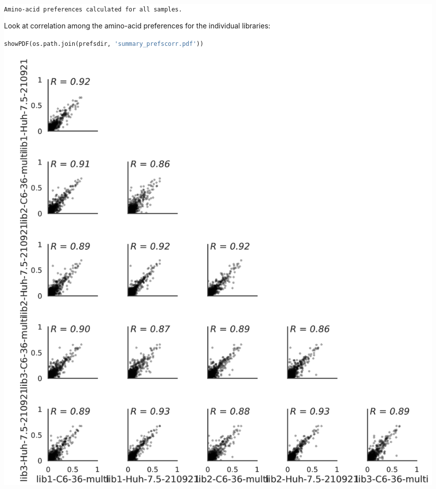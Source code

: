     Amino-acid preferences calculated for all samples.


Look at correlation among the amino-acid preferences for the individual libraries:


```python
showPDF(os.path.join(prefsdir, 'summary_prefscorr.pdf'))
```


    
![png](dms_tile_3_analysis_files/dms_tile_3_analysis_48_0.png)
    